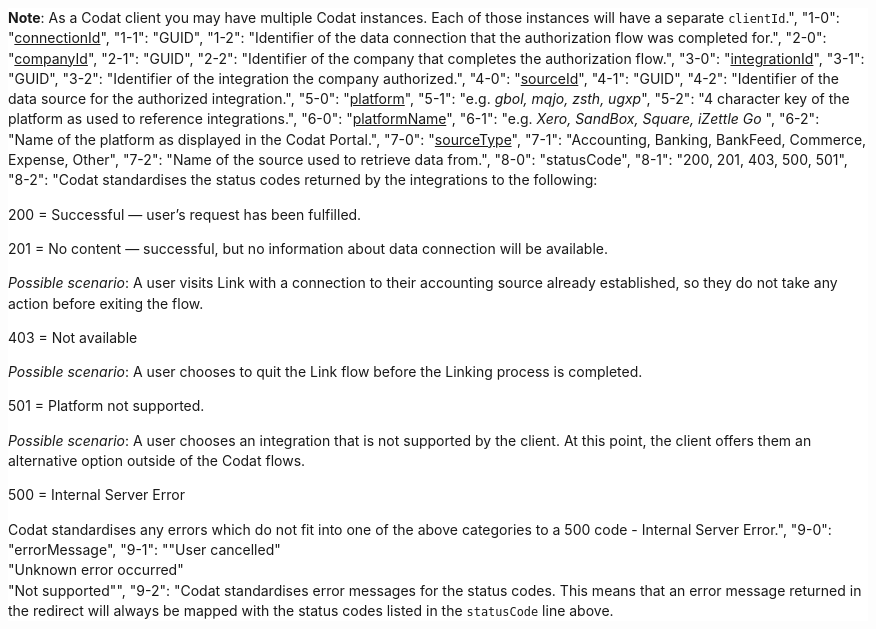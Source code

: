 **Note**: As a Codat client you may have multiple Codat instances. Each of those instances will have a separate `clientId`.",
"1-0": "[connectionId](https://api.codat.io/swagger/index.html#/Connection/get_companies__companyId__connections__connectionId_)",
"1-1": "GUID",
"1-2": "Identifier of the data connection that the authorization flow was completed for.",
"2-0": "[companyId](https://api.codat.io/swagger/index.html#/Companies/post_companies__companyId__syncSettings)",
"2-1": "GUID",
"2-2": "Identifier of the company that completes the authorization flow.",
"3-0": "[integrationId](https://api.codat.io/swagger/index.html#/Integrations/get_integrations)",
"3-1": "GUID",
"3-2": "Identifier of the integration the company authorized.",
"4-0": "[sourceId](https://api.codat.io/swagger/index.html#/Integrations/get_integrations)",
"4-1": "GUID",
"4-2": "Identifier of the data source for the authorized integration.",
"5-0": "[platform](https://api.codat.io/swagger/index.html#/Integrations/get_integrations__platformKey_)",
"5-1": "e.g. _gbol, mqjo, zsth, ugxp_",
"5-2": "4 character key of the platform as used to reference integrations.",
"6-0": "[platformName](https://api.codat.io/swagger/index.html#/Integrations/get_integrations)",
"6-1": "e.g. _Xero, SandBox, Square, iZettle Go_ ",
"6-2": "Name of the platform as displayed in the Codat Portal.",
"7-0": "[sourceType](https://api.codat.io/swagger/index.html#/Integrations)",
"7-1": "Accounting, Banking, BankFeed, Commerce, Expense, Other",
"7-2": "Name of the source used to retrieve data from.",
"8-0": "statusCode",
"8-1": "200, 201, 403, 500, 501",
"8-2": "Codat standardises the status codes returned by the integrations to the following:

200 = Successful — user’s request has been fulfilled.

201 = No content — successful, but no information about data connection will be available.

_Possible scenario_: A user visits Link with a connection to their accounting source already established, so they do not take any action before exiting the flow.

403 = Not available

_Possible scenario_: A user chooses to quit the Link flow before the Linking process is completed.

501 = Platform not supported.

_Possible scenario_: A user chooses an integration that is not supported by the client. At this point, the client offers them an alternative option outside of the Codat flows.

500 = Internal Server Error

Codat standardises any errors which do not fit into one of the above categories to a 500 code - Internal Server Error.",
"9-0": "errorMessage",
"9-1": ""User cancelled"  
"Unknown error occurred"  
"Not supported"",
"9-2": "Codat standardises error messages for the status codes. This means that an error message returned in the redirect will always be mapped with the status codes listed in the `statusCode` line above.
